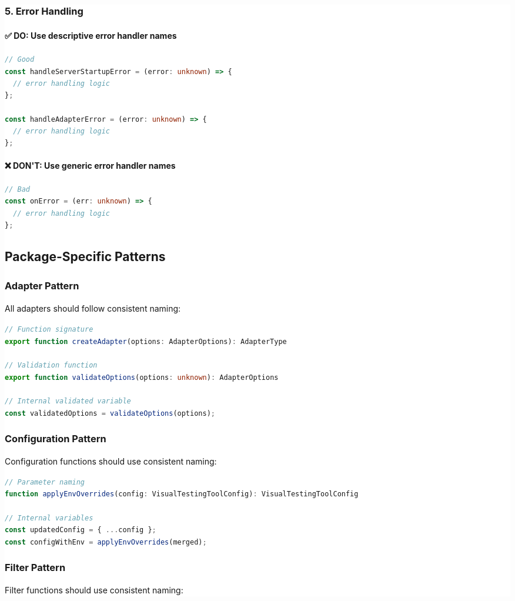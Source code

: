 ### 5. Error Handling

#### ✅ DO: Use descriptive error handler names
```typescript
// Good
const handleServerStartupError = (error: unknown) => {
  // error handling logic
};

const handleAdapterError = (error: unknown) => {
  // error handling logic
};
```

#### ❌ DON'T: Use generic error handler names
```typescript
// Bad
const onError = (err: unknown) => {
  // error handling logic
};
```

## Package-Specific Patterns

### Adapter Pattern
All adapters should follow consistent naming:

```typescript
// Function signature
export function createAdapter(options: AdapterOptions): AdapterType

// Validation function
export function validateOptions(options: unknown): AdapterOptions

// Internal validated variable
const validatedOptions = validateOptions(options);
```

### Configuration Pattern
Configuration functions should use consistent naming:

```typescript
// Parameter naming
function applyEnvOverrides(config: VisualTestingToolConfig): VisualTestingToolConfig

// Internal variables
const updatedConfig = { ...config };
const configWithEnv = applyEnvOverrides(merged);
```

### Filter Pattern
Filter functions should use consistent naming:
